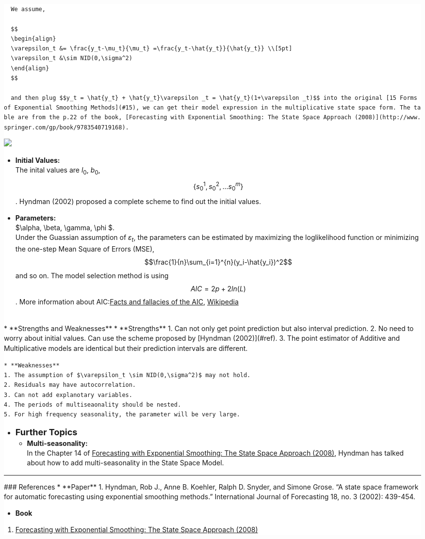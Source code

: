       We assume, 
  
      $$ 
      \begin{align}
      \varepsilon_t &= \frac{y_t-\mu_t}{\mu_t} =\frac{y_t-\hat{y_t}}{\hat{y_t}} \\[5pt]
      \varepsilon_t &\sim NID(0,\sigma^2)
      \end{align}
      $$
  
      and then plug $$y_t = \hat{y_t} + \hat{y_t}\varepsilon _t = \hat{y_t}(1+\varepsilon _t)$$ into the original [15 Forms of Exponential Smoothing Methods](#15), we can get their model expression in the multiplicative state space form. The table are from the p.22 of the book, [Forecasting with Exponential Smoothing: The State Space Approach (2008)](http://www.springer.com/gp/book/9783540719168).
  <img src="{{ site.baseurl }}/assets/image/multiplicative.png" style="width:800px"/>

  * **Initial Values:**<br />
    The inital values are $l_0$, $b_0$, $$\{s_0^1, s_0^2, ...s_0^m\}$$. Hyndman (2002) proposed a complete scheme to find out the initial values. 

  * **Parameters:**<br /> 
    $\alpha, \beta, \gamma, \phi $. <br />
    Under the Guassian assumption of $\varepsilon _t$, the parameters can be estimated by maximizing the loglikelihood function or minimizing the one-step Mean Square of Errors (MSE), $$\frac{1}{n}\sum_{i=1}^{n}(y_i-\hat{y_i})^2$$ and so on. The model selection method is using $$AIC = 2p + 2ln(L)$$. More information about AIC:[Facts and fallacies of the AIC](http://robjhyndman.com/hyndsight/aic/), [Wikipedia](https://en.wikipedia.org/wiki/Akaike_information_criterion) <br /> <br />
<a id="strweak">
  * **Strengths and Weaknesses**
    * **Strengths**
    1. Can not only get point prediction but also interval prediction.
    2. No need to worry about initial values. Can use the scheme proposed by [Hyndman (2002)](#ref). 
    3. The point estimator of Additive and Multiplicative models are identical but their prediction intervals are different. 
    
    * **Weaknesses**
    1. The assumption of $\varepsilon_t \sim NID(0,\sigma^2)$ may not hold. 
    2. Residuals may have autocorrelation.
    3. Can not add explanotary variables. 
    4. The periods of multiseaonality should be nested.
    5. For high frequency seasonality, the parameter will be very large. 

* **<font size="4">Further Topics</font>** <br />
  * **Multi-seasonality:** <br />
     In the Chapter 14 of [Forecasting with Exponential Smoothing: The State Space Approach (2008)](http://www.springer.com/gp/book/9783540719168), Hyndman has talked about how to add multi-seasonality in the State Space Model. 
     
***
<a id="ref">
### References
* **Paper**
1. Hyndman, Rob J., Anne B. Koehler, Ralph D. Snyder, and Simone Grose. “A state space framework for automatic forecasting using exponential smoothing methods.” International Journal of Forecasting 18, no. 3 (2002): 439-454.

* **Book**
1. [Forecasting with Exponential Smoothing: The State Space Approach (2008)](http://www.springer.com/gp/book/9783540719168)

  
